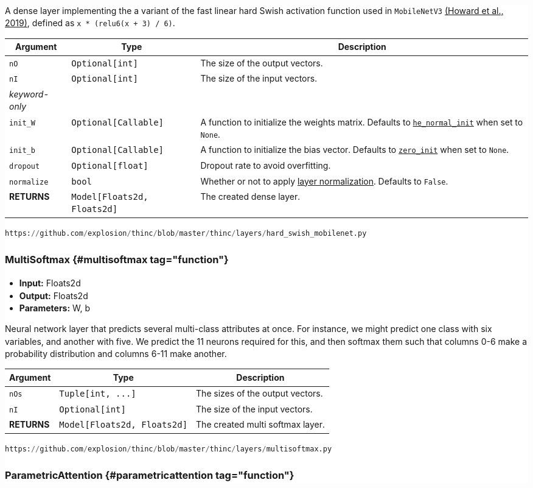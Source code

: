 </inline-list>

A dense layer implementing the a variant of the fast linear hard Swish
activation function used in `MobileNetV3`
[(Howard et al., 2019)](https://arxiv.org/abs/1905.02244), defined as
`x * (relu6(x + 3) / 6)`.

| Argument       | Type                               | Description                                                                                                                            |
| -------------- | ---------------------------------- | -------------------------------------------------------------------------------------------------------------------------------------- |
| `nO`           | <tt>Optional[int]</tt>             | The size of the output vectors.                                                                                                        |
| `nI`           | <tt>Optional[int]</tt>             | The size of the input vectors.                                                                                                         |
| _keyword-only_ |                                    |                                                                                                                                        |
| `init_W`       | <tt>Optional[Callable]</tt>        | A function to initialize the weights matrix. Defaults to [`he_normal_init`](/docs/api-initializers#he_normal_init) when set to `None`. |
| `init_b`       | <tt>Optional[Callable]</tt>        | A function to initialize the bias vector. Defaults to [`zero_init`](/docs/api-initializers#zero_init) when set to `None`.              |
| `dropout`      | <tt>Optional[float]</tt>           | Dropout rate to avoid overfitting.                                                                                                     |
| `normalize`    | <tt>bool</tt>                      | Whether or not to apply [layer normalization](#layernorm). Defaults to `False`.                                                        |
| **RETURNS**    | <tt>Model[Floats2d, Floats2d]</tt> | The created dense layer.                                                                                                               |

```python
https://github.com/explosion/thinc/blob/master/thinc/layers/hard_swish_mobilenet.py
```

### MultiSoftmax {#multisoftmax tag="function"}

<inline-list>

- **Input:** <ndarray shape="batch_size, nI">Floats2d</ndarray>
- **Output:** <ndarray shape="batch_size, nO">Floats2d</ndarray>
- **Parameters:** <ndarray shape="nO, nI">W</ndarray>,
  <ndarray shape="nO,">b</ndarray>

</inline-list>

Neural network layer that predicts several multi-class attributes at once. For
instance, we might predict one class with six variables, and another with five.
We predict the 11 neurons required for this, and then softmax them such that
columns 0-6 make a probability distribution and columns 6-11 make another.

| Argument    | Type                               | Description                      |
| ----------- | ---------------------------------- | -------------------------------- |
| `nOs`       | <tt>Tuple[int, ...]</tt>           | The sizes of the output vectors. |
| `nI`        | <tt>Optional[int]</tt>             | The size of the input vectors.   |
| **RETURNS** | <tt>Model[Floats2d, Floats2d]</tt> | The created multi softmax layer. |

```python
https://github.com/explosion/thinc/blob/master/thinc/layers/multisoftmax.py
```

### ParametricAttention {#parametricattention tag="function"}
